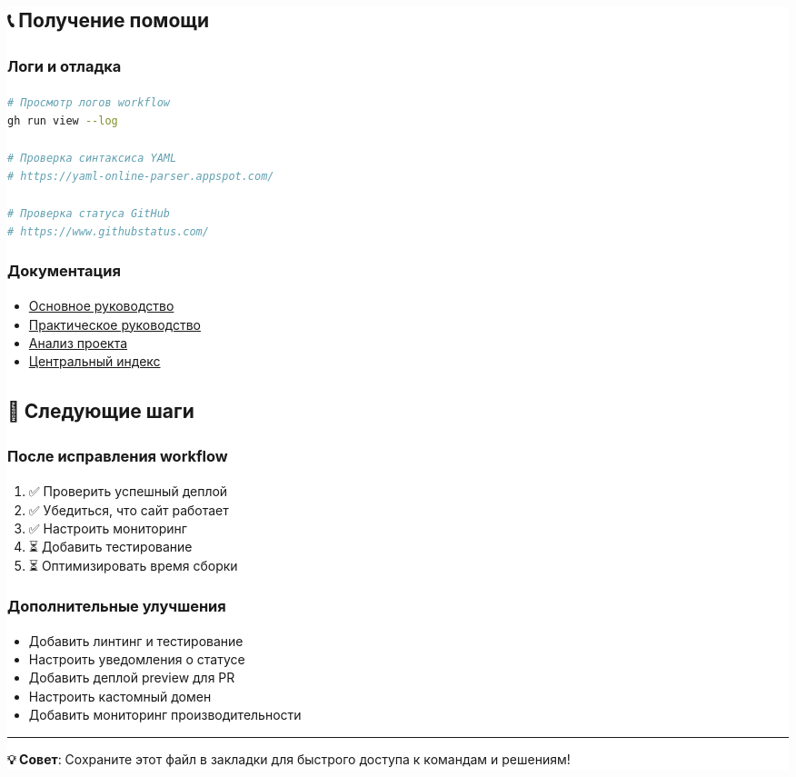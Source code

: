 ## 📞 Получение помощи

### Логи и отладка

```bash
# Просмотр логов workflow
gh run view --log

# Проверка синтаксиса YAML
# https://yaml-online-parser.appspot.com/

# Проверка статуса GitHub
# https://www.githubstatus.com/
```

### Документация

- [Основное руководство](./README.md)
- [Практическое руководство](./PRACTICAL_GUIDE.md)
- [Анализ проекта](./project-integration-summary.md)
- [Центральный индекс](./INDEX.md)

## 🎯 Следующие шаги

### После исправления workflow

1. ✅ Проверить успешный деплой
2. ✅ Убедиться, что сайт работает
3. ✅ Настроить мониторинг
4. ⏳ Добавить тестирование
5. ⏳ Оптимизировать время сборки

### Дополнительные улучшения

- Добавить линтинг и тестирование
- Настроить уведомления о статусе
- Добавить деплой preview для PR
- Настроить кастомный домен
- Добавить мониторинг производительности

---

**💡 Совет**: Сохраните этот файл в закладки для быстрого доступа к командам и решениям!
